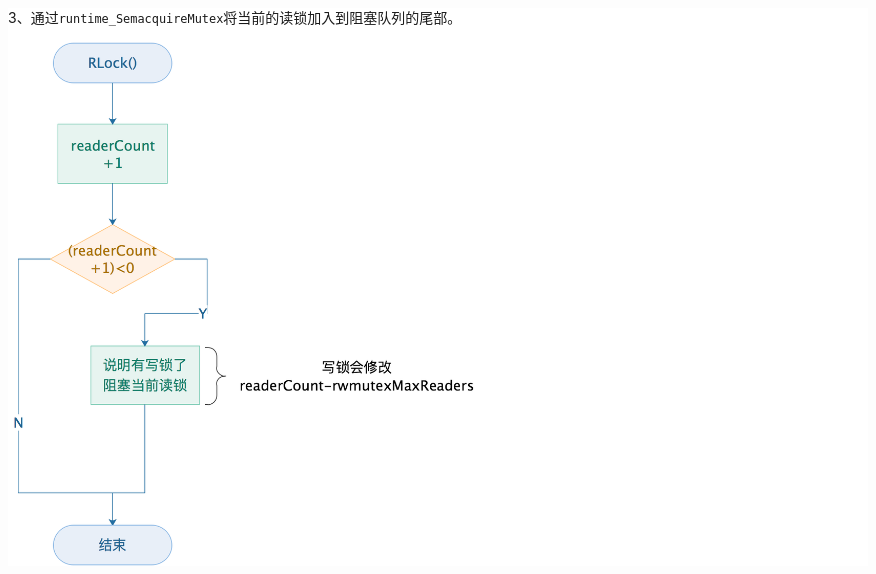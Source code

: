 3、通过`runtime_SemacquireMutex`将当前的读锁加入到阻塞队列的尾部。  

<img src="/img/sync_rwmutex_rlock.png" width = "474" height = "524" alt="RWMutex" align=center />
